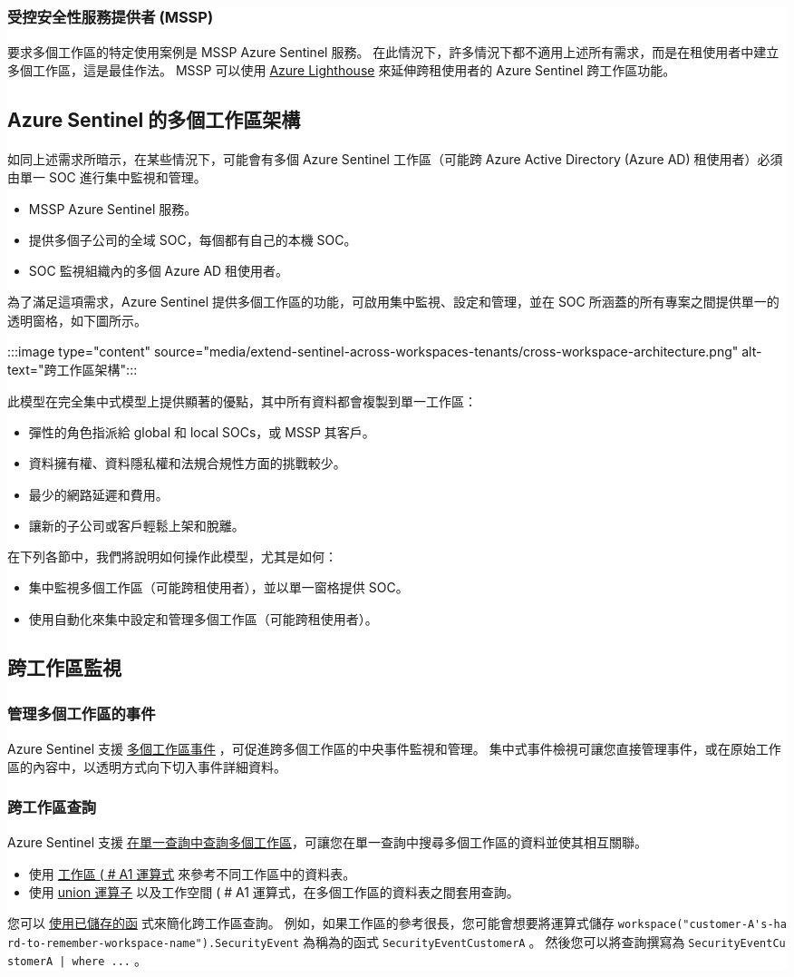 ### <a name="managed-security-service-provider-mssp"></a>受控安全性服務提供者 (MSSP) 

要求多個工作區的特定使用案例是 MSSP Azure Sentinel 服務。 在此情況下，許多情況下都不適用上述所有需求，而是在租使用者中建立多個工作區，這是最佳作法。 MSSP 可以使用 [Azure Lighthouse](../lighthouse/overview.md) 來延伸跨租使用者的 Azure Sentinel 跨工作區功能。

## <a name="azure-sentinel-multiple-workspace-architecture"></a>Azure Sentinel 的多個工作區架構

如同上述需求所暗示，在某些情況下，可能會有多個 Azure Sentinel 工作區（可能跨 Azure Active Directory (Azure AD) 租使用者）必須由單一 SOC 進行集中監視和管理。

- MSSP Azure Sentinel 服務。

- 提供多個子公司的全域 SOC，每個都有自己的本機 SOC。

- SOC 監視組織內的多個 Azure AD 租使用者。

為了滿足這項需求，Azure Sentinel 提供多個工作區的功能，可啟用集中監視、設定和管理，並在 SOC 所涵蓋的所有專案之間提供單一的透明窗格，如下圖所示。

:::image type="content" source="media/extend-sentinel-across-workspaces-tenants/cross-workspace-architecture.png" alt-text="跨工作區架構":::

此模型在完全集中式模型上提供顯著的優點，其中所有資料都會複製到單一工作區：

- 彈性的角色指派給 global 和 local SOCs，或 MSSP 其客戶。

- 資料擁有權、資料隱私權和法規合規性方面的挑戰較少。

- 最少的網路延遲和費用。

- 讓新的子公司或客戶輕鬆上架和脫離。

在下列各節中，我們將說明如何操作此模型，尤其是如何：

- 集中監視多個工作區（可能跨租使用者），並以單一窗格提供 SOC。

- 使用自動化來集中設定和管理多個工作區（可能跨租使用者）。

## <a name="cross-workspace-monitoring"></a>跨工作區監視

### <a name="manage-incidents-on-multiple-workspaces"></a>管理多個工作區的事件

Azure Sentinel 支援 [多個工作區事件](./multiple-workspace-view.md) ，可促進跨多個工作區的中央事件監視和管理。 集中式事件檢視可讓您直接管理事件，或在原始工作區的內容中，以透明方式向下切入事件詳細資料。

### <a name="cross-workspace-querying"></a>跨工作區查詢

Azure Sentinel 支援 [在單一查詢中查詢多個工作區](../azure-monitor/log-query/cross-workspace-query.md)，可讓您在單一查詢中搜尋多個工作區的資料並使其相互關聯。 

- 使用 [工作區 ( # A1 運算式](../azure-monitor/log-query/workspace-expression.md) 來參考不同工作區中的資料表。 
- 使用 [union 運算子](/azure/data-explorer/kusto/query/unionoperator?pivots=azuremonitor) 以及工作空間 ( # A1 運算式，在多個工作區的資料表之間套用查詢。

您可以 [使用已儲存的函](../azure-monitor/log-query/functions.md) 式來簡化跨工作區查詢。 例如，如果工作區的參考很長，您可能會想要將運算式儲存 `workspace("customer-A's-hard-to-remember-workspace-name").SecurityEvent` 為稱為的函式 `SecurityEventCustomerA` 。 然後您可以將查詢撰寫為 `SecurityEventCustomerA | where ...` 。

